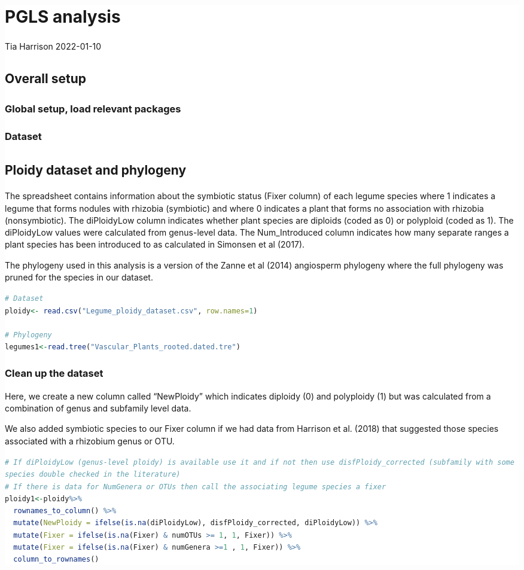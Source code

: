 PGLS analysis
================
Tia Harrison
2022-01-10

## Overall setup

### Global setup, load relevant packages

### Dataset

## Ploidy dataset and phylogeny

The spreadsheet contains information about the symbiotic status (Fixer
column) of each legume species where 1 indicates a legume that forms
nodules with rhizobia (symbiotic) and where 0 indicates a plant that
forms no association with rhizobia (nonsymbiotic). The diPloidyLow
column indicates whether plant species are diploids (coded as 0) or
polyploid (coded as 1). The diPloidyLow values were calculated from
genus-level data. The Num\_Introduced column indicates how many separate
ranges a plant species has been introduced to as calculated in Simonsen
et al (2017).

The phylogeny used in this analysis is a version of the Zanne et al
(2014) angiosperm phylogeny where the full phylogeny was pruned for the
species in our dataset.

``` r
# Dataset 
ploidy<- read.csv("Legume_ploidy_dataset.csv", row.names=1)

# Phylogeny 
legumes1<-read.tree("Vascular_Plants_rooted.dated.tre")
```

### Clean up the dataset

Here, we create a new column called “NewPloidy” which indicates diploidy
(0) and polyploidy (1) but was calculated from a combination of genus
and subfamily level data.

We also added symbiotic species to our Fixer column if we had data from
Harrison et al. (2018) that suggested those species associated with a
rhizobium genus or
OTU.

``` r
# If diPloidyLow (genus-level ploidy) is available use it and if not then use disfPloidy_corrected (subfamily with some species double checked in the literature)
# If there is data for NumGenera or OTUs then call the associating legume species a fixer 
ploidy1<-ploidy%>% 
  rownames_to_column() %>%
  mutate(NewPloidy = ifelse(is.na(diPloidyLow), disfPloidy_corrected, diPloidyLow)) %>% 
  mutate(Fixer = ifelse(is.na(Fixer) & numOTUs >= 1, 1, Fixer)) %>%
  mutate(Fixer = ifelse(is.na(Fixer) & numGenera >=1 , 1, Fixer)) %>%
  column_to_rownames()
```
